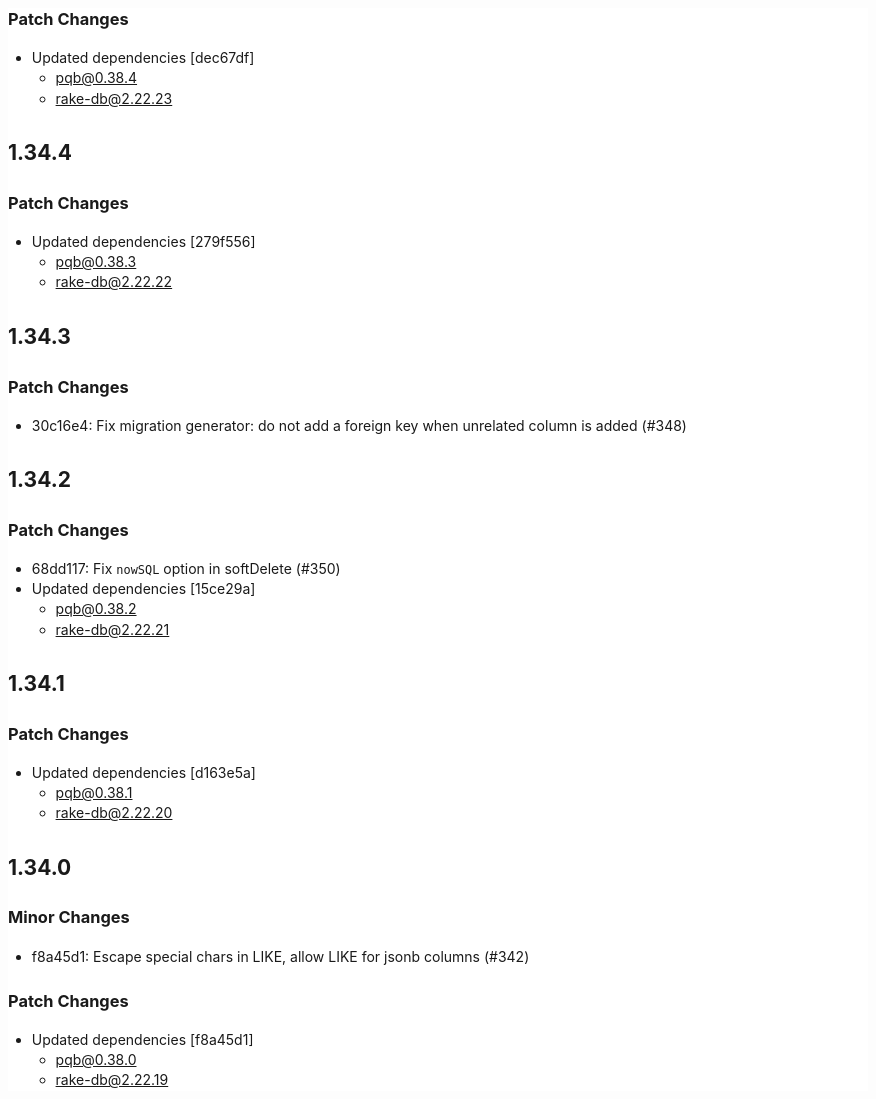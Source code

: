 ### Patch Changes

- Updated dependencies [dec67df]
  - pqb@0.38.4
  - rake-db@2.22.23

## 1.34.4

### Patch Changes

- Updated dependencies [279f556]
  - pqb@0.38.3
  - rake-db@2.22.22

## 1.34.3

### Patch Changes

- 30c16e4: Fix migration generator: do not add a foreign key when unrelated column is added (#348)

## 1.34.2

### Patch Changes

- 68dd117: Fix `nowSQL` option in softDelete (#350)
- Updated dependencies [15ce29a]
  - pqb@0.38.2
  - rake-db@2.22.21

## 1.34.1

### Patch Changes

- Updated dependencies [d163e5a]
  - pqb@0.38.1
  - rake-db@2.22.20

## 1.34.0

### Minor Changes

- f8a45d1: Escape special chars in LIKE, allow LIKE for jsonb columns (#342)

### Patch Changes

- Updated dependencies [f8a45d1]
  - pqb@0.38.0
  - rake-db@2.22.19
